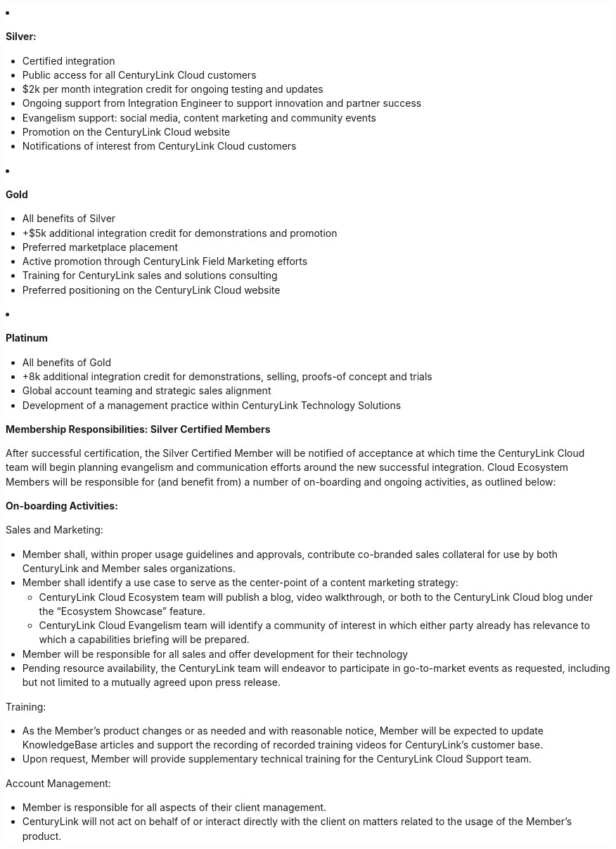   <li><p><strong>Silver:</strong></p></li>
  <ul>
    <li>Certified integration</li>
    <li>Public access for all CenturyLink Cloud customers</li>
    <li>$2k per month integration credit for ongoing testing and updates</li>
    <li>Ongoing support from Integration Engineer to support innovation and partner success</li>
    <li>Evangelism support: social media, content marketing and community events</li>
    <li>Promotion on the CenturyLink Cloud website</li>
    <li>Notifications of interest from CenturyLink Cloud customers</li>
  </ul>
  <li><p><strong>Gold</strong></p></li>
  <ul>
    <li>All benefits of Silver</li>
    <li>+$5k additional integration credit for demonstrations and promotion</li>
    <li>Preferred marketplace placement</li>
    <li>Active promotion through CenturyLink Field Marketing efforts</li>
    <li>Training for CenturyLink sales and solutions consulting</li>
    <li>Preferred positioning on the CenturyLink Cloud website</li>
  </ul>
  <li><p><strong>Platinum</strong></p></li>
  <ul>
    <li>All benefits of Gold</li>
    <li>+8k additional integration credit for demonstrations, selling, proofs-of concept and trials</li>
    <li>Global account teaming and strategic sales alignment</li>
    <li>Development of a management practice within CenturyLink Technology Solutions</li>
  </ul>
</ul>
<p><strong>Membership Responsibilities: Silver Certified Members</strong></p>
<p>After successful certification, the Silver Certified Member will be notified of acceptance at which time the CenturyLink Cloud team will begin planning evangelism and communication efforts around the new successful integration. Cloud Ecosystem Members
  will be responsible for (and benefit from) a number of on-boarding and ongoing activities, as outlined below:</p>
<p><strong>On-boarding Activities:</strong></p>
<p>Sales and Marketing:</p>
<ul>
  <li>Member shall, within proper usage guidelines and approvals, contribute co-branded sales collateral for use by both CenturyLink and Member sales organizations.&nbsp;</li>
  <li>Member shall identify a use case to serve as the center-point of a content marketing strategy:
    <ul>
      <li>CenturyLink Cloud Ecosystem team will publish a blog, video walkthrough, or both to the CenturyLink Cloud blog under the “Ecosystem Showcase” feature.</li>
      <li>CenturyLink Cloud Evangelism team will identify a community of interest in which either party already has relevance to which a capabilities briefing will be prepared.</li>
    </ul>
  </li>
  <li>Member will be responsible for all sales and offer development for their technology</li>
  <li>Pending resource availability, the CenturyLink team will endeavor to participate in go-to-market events as requested, including but not limited to a mutually agreed upon press release.</li>
</ul>
<p>Training:</p>
<ul>
  <li>As the Member’s product changes or as needed and with reasonable notice, Member will be expected to update KnowledgeBase articles and support the recording of recorded training videos for CenturyLink’s customer base.</li>
  <li>Upon request, Member will provide supplementary technical training for the CenturyLink Cloud Support team.</li>
</ul>
<p>Account Management:</p>
<ul>
  <li>Member is responsible for all aspects of their client management.&nbsp;</li>
  <li>CenturyLink will not act on behalf of or interact directly with the client on matters related to the usage of the Member’s product.&nbsp;</li>